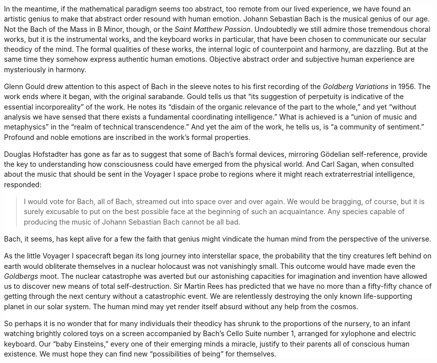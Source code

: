 In the meantime, if the mathematical paradigm seems too abstract, too
remote from our lived experience, we have found an artistic genius to
make that abstract order resound with human emotion. Johann Sebastian
Bach is the musical genius of our age. Not the Bach of the Mass in B
Minor, though, or the *Saint Matthew Passion*. Undoubtedly we still
admire those tremendous choral works, but it is the instrumental works,
and the keyboard works in particular, that have been chosen to
communicate our secular theodicy of the mind. The formal qualities of
these works, the internal logic of counterpoint and harmony, are
dazzling. But at the same time they somehow express authentic human
emotions. Objective abstract order and subjective human experience are
mysteriously in harmony.

Glenn Gould drew attention to this aspect of Bach in the sleeve notes to
his first recording of the *Goldberg Variations* in 1956. The work ends
where it began, with the original sarabande. Gould tells us that “its
suggestion of perpetuity is indicative of the essential incorporeality”
of the work. He notes its “disdain of the organic relevance of the part
to the whole,” and yet “without analysis we have sensed that there
exists a fundamental coordinating intelligence.” What is achieved is a
“union of music and metaphysics” in the “realm of technical
transcendence.” And yet the aim of the work, he tells us, is “a
community of sentiment.” Profound and noble emotions are inscribed in
the work’s formal properties.

Douglas Hofstadter has gone as far as to suggest that some of Bach’s
formal devices, mirroring Gödelian self-reference, provide the key to
understanding how consciousness could have emerged from the physical
world. And Carl Sagan, when consulted about the music that should be
sent in the Voyager I space probe to regions where it might reach
extraterrestrial intelligence, responded:

> I would vote for Bach, all of Bach, streamed out into space over and
> over again. We would be bragging, of course, but it is surely
> excusable to put on the best possible face at the beginning of such an
> acquaintance. Any species capable of producing the music of Johann
> Sebastian Bach cannot be all bad.

Bach, it seems, has kept alive for a few the faith that genius might
vindicate the human mind from the perspective of the universe.

As the little Voyager I spacecraft began its long journey into
interstellar space, the probability that the tiny creatures left behind
on earth would obliterate themselves in a nuclear holocaust was not
vanishingly small. This outcome would have made even the *Goldbergs*
moot. The nuclear catastrophe was averted but our astonishing capacities
for imagination and invention have allowed us to discover new means of
total self-destruction. Sir Martin Rees has predicted that we have no
more than a fifty-fifty chance of getting through the next century
without a catastrophic event. We are relentlessly destroying the only
known life-supporting planet in our solar system. The human mind may yet
render itself absurd without any help from the cosmos.

So perhaps it is no wonder that for many individuals their theodicy has
shrunk to the proportions of the nursery, to an infant watching brightly
colored toys on a screen accompanied by Bach’s Cello Suite number 1,
arranged for xylophone and electric keyboard. Our “baby Einsteins,”
every one of their emerging minds a miracle, justify to their parents
all of conscious human existence. We must hope they can find new
“possibilities of being” for themselves.
